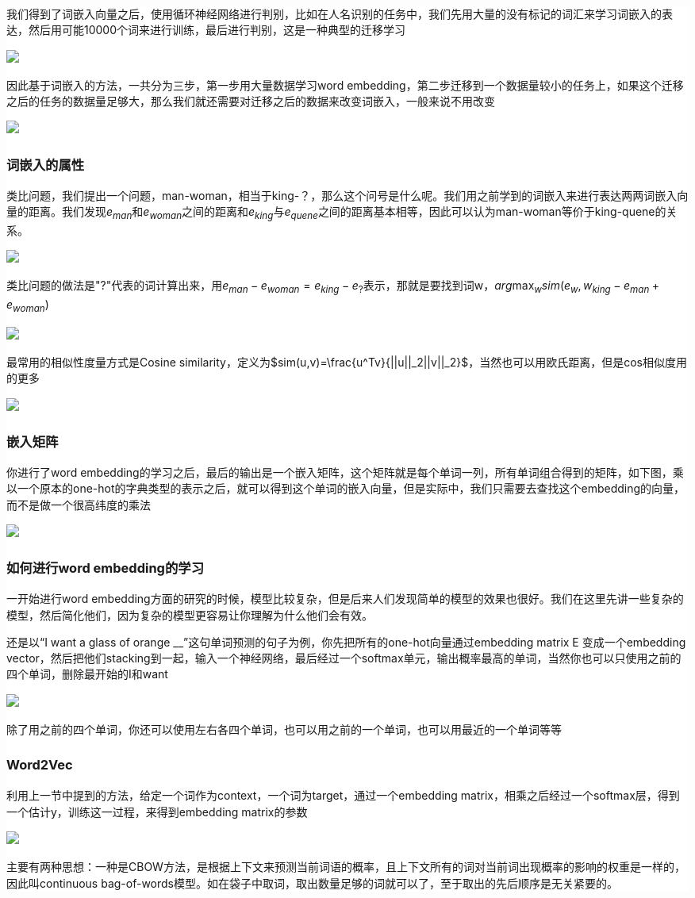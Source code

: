 我们得到了词嵌入向量之后，使用循环神经网络进行判别，比如在人名识别的任务中，我们先用大量的没有标记的词汇来学习词嵌入的表达，然后用可能10000个词来进行训练，最后进行判别，这是一种典型的迁移学习

![](https://github-blog-1255346696.cos.ap-beijing.myqcloud.com/pics/18-5-19/66791396.jpg)

因此基于词嵌入的方法，一共分为三步，第一步用大量数据学习word embedding，第二步迁移到一个数据量较小的任务上，如果这个迁移之后的任务的数据量足够大，那么我们就还需要对迁移之后的数据来改变词嵌入，一般来说不用改变

![](https://github-blog-1255346696.cos.ap-beijing.myqcloud.com/pics/18-5-19/19745785.jpg)

### 词嵌入的属性

类比问题，我们提出一个问题，man-woman，相当于king-？，那么这个问号是什么呢。我们用之前学到的词嵌入来进行表达两两词嵌入向量的距离。我们发现$e_{man}$和$e_{woman}$之间的距离和$e_{king}$与$e_{quene}$之间的距离基本相等，因此可以认为man-woman等价于king-quene的关系。

![](https://github-blog-1255346696.cos.ap-beijing.myqcloud.com/pics/18-5-20/50237387.jpg)

类比问题的做法是"?"代表的词计算出来，用$e_{man}-e_{woman}=e_{king}-e_?$表示，那就是要找到词w，$arg\max_wsim(e_w,w_{king}-e_{man}+e_{woman})$

![](https://github-blog-1255346696.cos.ap-beijing.myqcloud.com/pics/18-5-20/64676010.jpg)

最常用的相似性度量方式是Cosine similarity，定义为$sim(u,v)=\frac{u^Tv}{||u||_2||v||_2}$，当然也可以用欧氏距离，但是cos相似度用的更多

![](https://github-blog-1255346696.cos.ap-beijing.myqcloud.com/pics/18-5-20/28409899.jpg)

### 嵌入矩阵

你进行了word embedding的学习之后，最后的输出是一个嵌入矩阵，这个矩阵就是每个单词一列，所有单词组合得到的矩阵，如下图，乘以一个原本的one-hot的字典类型的表示之后，就可以得到这个单词的嵌入向量，但是实际中，我们只需要去查找这个embedding的向量，而不是做一个很高纬度的乘法

![](https://github-blog-1255346696.cos.ap-beijing.myqcloud.com/pics/18-5-20/41118185.jpg)

### 如何进行word embedding的学习

一开始进行word embedding方面的研究的时候，模型比较复杂，但是后来人们发现简单的模型的效果也很好。我们在这里先讲一些复杂的模型，然后简化他们，因为复杂的模型更容易让你理解为什么他们会有效。

还是以“I want a glass of orange __”这句单词预测的句子为例，你先把所有的one-hot向量通过embedding matrix E 变成一个embedding vector，然后把他们stacking到一起，输入一个神经网络，最后经过一个softmax单元，输出概率最高的单词，当然你也可以只使用之前的四个单词，删除最开始的I和want

![](https://github-blog-1255346696.cos.ap-beijing.myqcloud.com/pics/18-5-20/78543171.jpg)

除了用之前的四个单词，你还可以使用左右各四个单词，也可以用之前的一个单词，也可以用最近的一个单词等等

### Word2Vec

利用上一节中提到的方法，给定一个词作为context，一个词为target，通过一个embedding matrix，相乘之后经过一个softmax层，得到一个估计y，训练这一过程，来得到embedding matrix的参数

![](https://github-blog-1255346696.cos.ap-beijing.myqcloud.com/pics/18-5-20/2208149.jpg)

主要有两种思想：一种是CBOW方法，是根据上下文来预测当前词语的概率，且上下文所有的词对当前词出现概率的影响的权重是一样的，因此叫continuous bag-of-words模型。如在袋子中取词，取出数量足够的词就可以了，至于取出的先后顺序是无关紧要的。 
